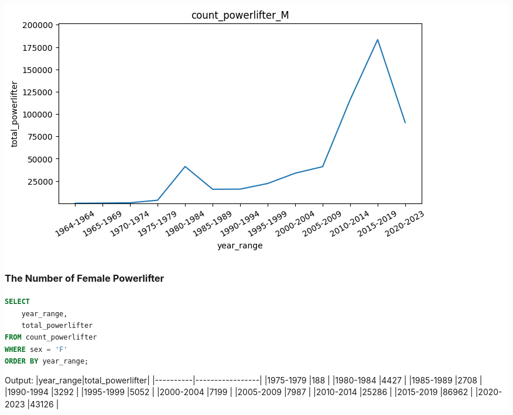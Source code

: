 ![Number of Male](plot_graph/count_powerlifter_M.png)

### The Number of Female Powerlifter <a name=count_female></a>
```sql
SELECT
    year_range,
    total_powerlifter
FROM count_powerlifter
WHERE sex = 'F'
ORDER BY year_range;
```
Output:
|year_range|total_powerlifter|
|----------|-----------------|
|1975-1979 |188              |
|1980-1984 |4427             |
|1985-1989 |2708             |
|1990-1994 |3292             |
|1995-1999 |5052             |
|2000-2004 |7199             |
|2005-2009 |7987             |
|2010-2014 |25286            |
|2015-2019 |86962            |
|2020-2023 |43126            |

